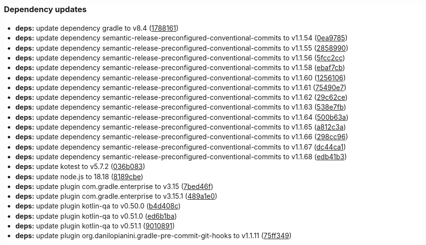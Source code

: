 ### Dependency updates

* **deps:** update dependency gradle to v8.4 ([1788161](https://github.com/SmartOperatingBlock/kotlin-template-project/commit/1788161866a37c88d90130e942a75334284a9a90))
* **deps:** update dependency semantic-release-preconfigured-conventional-commits to v1.1.54 ([0ea9785](https://github.com/SmartOperatingBlock/kotlin-template-project/commit/0ea978515259e84de712cc69161b403897e17002))
* **deps:** update dependency semantic-release-preconfigured-conventional-commits to v1.1.55 ([2858990](https://github.com/SmartOperatingBlock/kotlin-template-project/commit/285899059ae6d3d90bfa9240d2b58889c3c2afea))
* **deps:** update dependency semantic-release-preconfigured-conventional-commits to v1.1.56 ([5fcc2cc](https://github.com/SmartOperatingBlock/kotlin-template-project/commit/5fcc2cc7ad97e6b4e7d70d73ceb280dfa53c6507))
* **deps:** update dependency semantic-release-preconfigured-conventional-commits to v1.1.58 ([ebaf7cb](https://github.com/SmartOperatingBlock/kotlin-template-project/commit/ebaf7cba56cdb2b3d0a4aa937523130313561d3b))
* **deps:** update dependency semantic-release-preconfigured-conventional-commits to v1.1.60 ([1256106](https://github.com/SmartOperatingBlock/kotlin-template-project/commit/12561064b198b79abbdd1901d527d17b445dc284))
* **deps:** update dependency semantic-release-preconfigured-conventional-commits to v1.1.61 ([75490e7](https://github.com/SmartOperatingBlock/kotlin-template-project/commit/75490e7653edefd172c2230a00918204f1fddddc))
* **deps:** update dependency semantic-release-preconfigured-conventional-commits to v1.1.62 ([29c62ce](https://github.com/SmartOperatingBlock/kotlin-template-project/commit/29c62ce66f374f0fa238e0b1047caaef6a71cceb))
* **deps:** update dependency semantic-release-preconfigured-conventional-commits to v1.1.63 ([538e7fb](https://github.com/SmartOperatingBlock/kotlin-template-project/commit/538e7fb6dad3d6ea742aae15ccfe7d308fe6e025))
* **deps:** update dependency semantic-release-preconfigured-conventional-commits to v1.1.64 ([500b63a](https://github.com/SmartOperatingBlock/kotlin-template-project/commit/500b63ac5c1a898d394f8c1dd829c8117c128ea0))
* **deps:** update dependency semantic-release-preconfigured-conventional-commits to v1.1.65 ([a812c3a](https://github.com/SmartOperatingBlock/kotlin-template-project/commit/a812c3a5ff7bb69d95cf429d4cd72370fe3bb918))
* **deps:** update dependency semantic-release-preconfigured-conventional-commits to v1.1.66 ([298cc96](https://github.com/SmartOperatingBlock/kotlin-template-project/commit/298cc960f3758f8bf520f1b8c874dcb0ad12a922))
* **deps:** update dependency semantic-release-preconfigured-conventional-commits to v1.1.67 ([dc44ca1](https://github.com/SmartOperatingBlock/kotlin-template-project/commit/dc44ca143ba60abe7b56053aaa68ec8e3576dab6))
* **deps:** update dependency semantic-release-preconfigured-conventional-commits to v1.1.68 ([edb41b3](https://github.com/SmartOperatingBlock/kotlin-template-project/commit/edb41b3dd850c60f865e3b6faf4dcd2900b0afca))
* **deps:** update kotest to v5.7.2 ([036b083](https://github.com/SmartOperatingBlock/kotlin-template-project/commit/036b083d614b18164f73af72fe3d0ab57cf814a6))
* **deps:** update node.js to 18.18 ([8189cbe](https://github.com/SmartOperatingBlock/kotlin-template-project/commit/8189cbed0bb5705161fa8ef009dce954f0ba06b9))
* **deps:** update plugin com.gradle.enterprise to v3.15 ([7bed46f](https://github.com/SmartOperatingBlock/kotlin-template-project/commit/7bed46f07cf362dae6e804c65ae11753fadcd6e7))
* **deps:** update plugin com.gradle.enterprise to v3.15.1 ([489a1e0](https://github.com/SmartOperatingBlock/kotlin-template-project/commit/489a1e065b66f88607c2694e7c00c43697fba011))
* **deps:** update plugin kotlin-qa to v0.50.0 ([b4d408c](https://github.com/SmartOperatingBlock/kotlin-template-project/commit/b4d408c4cf5f1f724aea19cab3b9518e399fc37b))
* **deps:** update plugin kotlin-qa to v0.51.0 ([ed6b1ba](https://github.com/SmartOperatingBlock/kotlin-template-project/commit/ed6b1babf405f26964b8317acc2465d19a5d7e05))
* **deps:** update plugin kotlin-qa to v0.51.1 ([9010891](https://github.com/SmartOperatingBlock/kotlin-template-project/commit/9010891beda4827f3b4ff8ffa64d1bbd0a842c81))
* **deps:** update plugin org.danilopianini.gradle-pre-commit-git-hooks to v1.1.11 ([75ff349](https://github.com/SmartOperatingBlock/kotlin-template-project/commit/75ff349817cefc15a8d4f8904fce7b3cd81d26ee))
